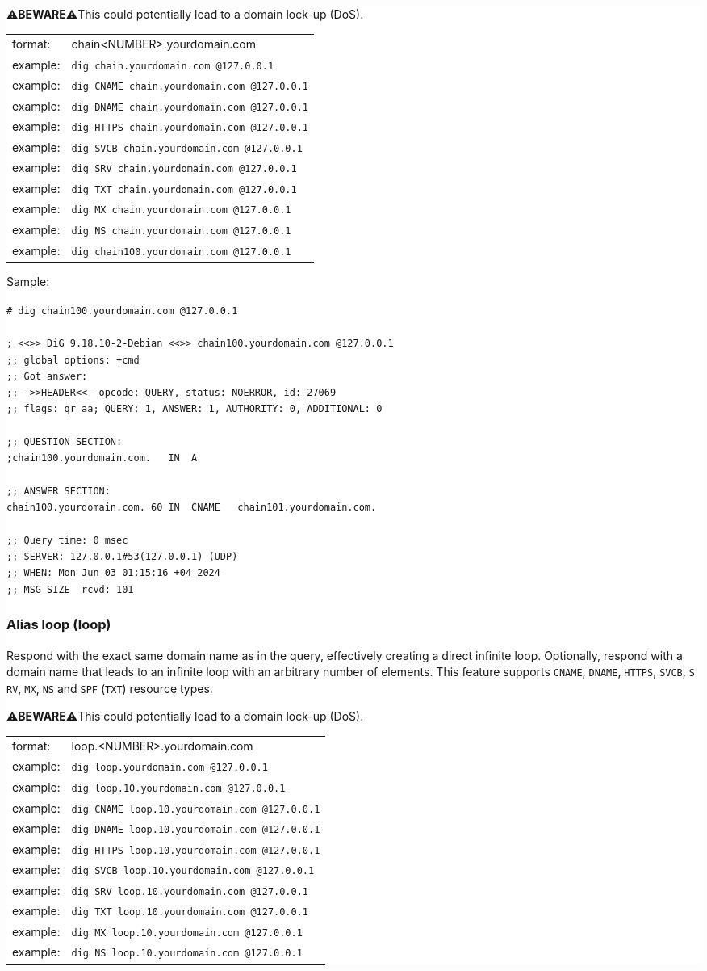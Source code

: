 :warning:**BEWARE**:warning:This could potentially lead to a domain lock-up (DoS).

<table>
<tr><td>format:</td><td>chain&lt;NUMBER>.yourdomain.com</td></tr>
<tr><td>example:</td><td><code>dig chain.yourdomain.com @127.0.0.1</code></td></tr>
<tr><td>example:</td><td><code>dig CNAME chain.yourdomain.com @127.0.0.1</code></td></tr>
<tr><td>example:</td><td><code>dig DNAME chain.yourdomain.com @127.0.0.1</code></td></tr>
<tr><td>example:</td><td><code>dig HTTPS chain.yourdomain.com @127.0.0.1</code></td></tr>
<tr><td>example:</td><td><code>dig SVCB chain.yourdomain.com @127.0.0.1</code></td></tr>
<tr><td>example:</td><td><code>dig SRV chain.yourdomain.com @127.0.0.1</code></td></tr>
<tr><td>example:</td><td><code>dig TXT chain.yourdomain.com @127.0.0.1</code></td></tr>
<tr><td>example:</td><td><code>dig MX chain.yourdomain.com @127.0.0.1</code></td></tr>
<tr><td>example:</td><td><code>dig NS chain.yourdomain.com @127.0.0.1</code></td></tr>
<tr><td>example:</td><td><code>dig chain100.yourdomain.com @127.0.0.1</code></td></tr>
</table>

Sample:
```
# dig chain100.yourdomain.com @127.0.0.1

; <<>> DiG 9.18.10-2-Debian <<>> chain100.yourdomain.com @127.0.0.1
;; global options: +cmd
;; Got answer:
;; ->>HEADER<<- opcode: QUERY, status: NOERROR, id: 27069
;; flags: qr aa; QUERY: 1, ANSWER: 1, AUTHORITY: 0, ADDITIONAL: 0

;; QUESTION SECTION:
;chain100.yourdomain.com.	IN	A

;; ANSWER SECTION:
chain100.yourdomain.com. 60	IN	CNAME	chain101.yourdomain.com.

;; Query time: 0 msec
;; SERVER: 127.0.0.1#53(127.0.0.1) (UDP)
;; WHEN: Mon Jun 03 01:15:16 +04 2024
;; MSG SIZE  rcvd: 101

```
### Alias loop (loop)
Respond with the exact same domain name as in the query, effectively creating a direct infinite loop. Optionally, respond with a domain name that leads to an infinite loop with an arbitrary number of elements. This feature supports `CNAME`, `DNAME`, `HTTPS`, `SVCB`, `SRV`, `MX`, `NS` and `SPF` (`TXT`) resource types.

:warning:**BEWARE**:warning:This could potentially lead to a domain lock-up (DoS).

<table>
<tr><td>format:</td><td>loop.&lt;NUMBER>.yourdomain.com</td></tr>
<tr><td>example:</td><td><code>dig loop.yourdomain.com @127.0.0.1</code></td></tr>
<tr><td>example:</td><td><code>dig loop.10.yourdomain.com @127.0.0.1</code></td></tr>
<tr><td>example:</td><td><code>dig CNAME loop.10.yourdomain.com @127.0.0.1</code></td></tr>
<tr><td>example:</td><td><code>dig DNAME loop.10.yourdomain.com @127.0.0.1</code></td></tr>
<tr><td>example:</td><td><code>dig HTTPS loop.10.yourdomain.com @127.0.0.1</code></td></tr>
<tr><td>example:</td><td><code>dig SVCB loop.10.yourdomain.com @127.0.0.1</code></td></tr>
<tr><td>example:</td><td><code>dig SRV loop.10.yourdomain.com @127.0.0.1</code></td></tr>
<tr><td>example:</td><td><code>dig TXT loop.10.yourdomain.com @127.0.0.1</code></td></tr>
<tr><td>example:</td><td><code>dig MX loop.10.yourdomain.com @127.0.0.1</code></td></tr>
<tr><td>example:</td><td><code>dig NS loop.10.yourdomain.com @127.0.0.1</code></td></tr>
</table>
